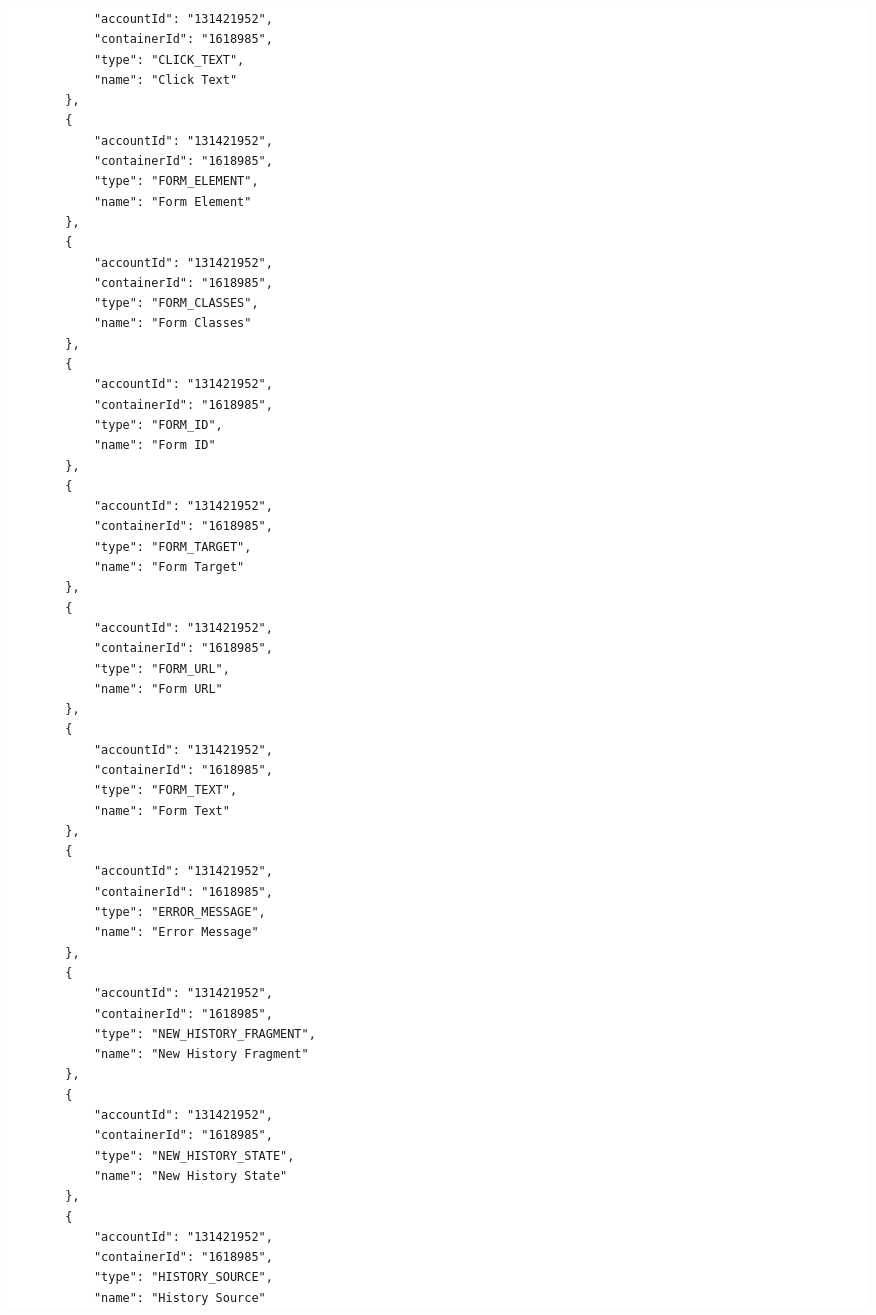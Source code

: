                 "accountId": "131421952",
                "containerId": "1618985",
                "type": "CLICK_TEXT",
                "name": "Click Text"
            },
            {
                "accountId": "131421952",
                "containerId": "1618985",
                "type": "FORM_ELEMENT",
                "name": "Form Element"
            },
            {
                "accountId": "131421952",
                "containerId": "1618985",
                "type": "FORM_CLASSES",
                "name": "Form Classes"
            },
            {
                "accountId": "131421952",
                "containerId": "1618985",
                "type": "FORM_ID",
                "name": "Form ID"
            },
            {
                "accountId": "131421952",
                "containerId": "1618985",
                "type": "FORM_TARGET",
                "name": "Form Target"
            },
            {
                "accountId": "131421952",
                "containerId": "1618985",
                "type": "FORM_URL",
                "name": "Form URL"
            },
            {
                "accountId": "131421952",
                "containerId": "1618985",
                "type": "FORM_TEXT",
                "name": "Form Text"
            },
            {
                "accountId": "131421952",
                "containerId": "1618985",
                "type": "ERROR_MESSAGE",
                "name": "Error Message"
            },
            {
                "accountId": "131421952",
                "containerId": "1618985",
                "type": "NEW_HISTORY_FRAGMENT",
                "name": "New History Fragment"
            },
            {
                "accountId": "131421952",
                "containerId": "1618985",
                "type": "NEW_HISTORY_STATE",
                "name": "New History State"
            },
            {
                "accountId": "131421952",
                "containerId": "1618985",
                "type": "HISTORY_SOURCE",
                "name": "History Source"